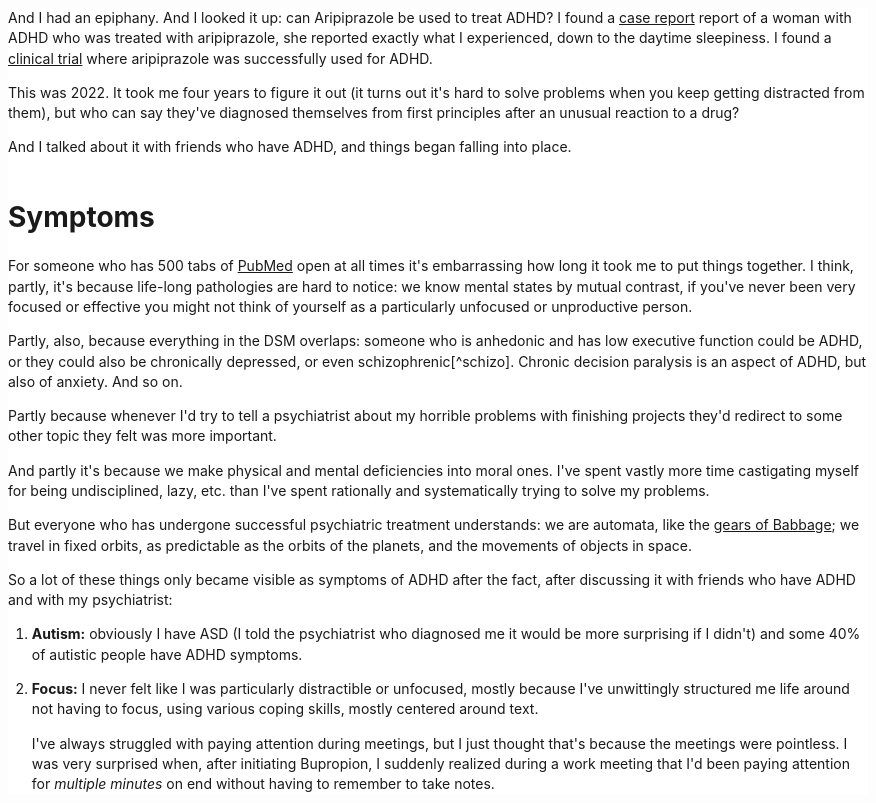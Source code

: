 [agon]: https://en.wikipedia.org/wiki/Agonist
[antagon]: https://en.wikipedia.org/wiki/Receptor_antagonist
[stab]: https://pubmed.ncbi.nlm.nih.gov/15982997/

And I had an epiphany. And I looked it up: can Aripiprazole be used to treat
ADHD? I found a [case report][case] report of a woman with ADHD who was treated
with aripiprazole, she reported exactly what I experienced, down to the daytime
sleepiness. I found a [clinical trial][trial] where aripiprazole was
successfully used for ADHD.

[case]: https://academic.oup.com/ijnp/article/11/3/439/761618
[trial]: https://pubmed.ncbi.nlm.nih.gov/18759644/

This was 2022. It took me four years to figure it out (it turns out it's hard to
solve problems when you keep getting distracted from them), but who can say
they've diagnosed themselves from first principles after an unusual reaction to
a drug?

And I talked about it with friends who have ADHD, and things began falling into
place.

# Symptoms

For someone who has 500 tabs of [PubMed][pubmed] open at all times it's
embarrassing how long it took me to put things together. I think, partly, it's
because life-long pathologies are hard to notice: we know mental states by
mutual contrast, if you've never been very focused or effective you might not
think of yourself as a particularly unfocused or unproductive person.

[pubmed]: https://pubmed.ncbi.nlm.nih.gov/

Partly, also, because everything in the DSM overlaps: someone who is anhedonic
and has low executive function could be ADHD, or they could also be chronically
depressed, or even schizophrenic[^schizo]. Chronic decision paralysis is an
aspect of ADHD, but also of anxiety. And so on.

Partly because whenever I'd try to tell a psychiatrist about my horrible
problems with finishing projects they'd redirect to some other topic they felt
was more important.

And partly it's because we make physical and mental deficiencies into moral
ones. I've spent vastly more time castigating myself for being undisciplined,
lazy, etc. than I've spent rationally and systematically trying to solve my
problems.

But everyone who has undergone successful psychiatric treatment understands: we
are automata, like the [gears of Babbage][babbage]; we travel in fixed orbits,
as predictable as the orbits of the planets, and the movements of objects in space.

[babbage]: https://en.wikipedia.org/wiki/Analytical_engine

So a lot of these things only became visible as symptoms of ADHD after the fact,
after discussing it with friends who have ADHD and with my psychiatrist:

1. **Autism:** obviously I have ASD (I told the psychiatrist who diagnosed me it
   would be more surprising if I didn't) and some 40% of autistic people have
   ADHD symptoms.

1. **Focus:** I never felt like I was particularly distractible or unfocused,
   mostly because I've unwittingly structured me life around not having to
   focus, using various coping skills, mostly centered around text.

   I've always struggled with paying attention during meetings, but I just
   thought that's because the meetings were pointless. I was very surprised
   when, after initiating Bupropion, I suddenly realized during a work meeting
   that I'd been paying attention for _multiple minutes_ on end without having
   to remember to take notes.


[flv]: https://en.wikipedia.org/wiki/Fluvoxamine
[ari]: https://en.wikipedia.org/wiki/Aripiprazole
[adj]: https://en.wikipedia.org/wiki/Adjuvant
[eps]: https://en.wikipedia.org/wiki/Extrapyramidal_symptoms
[cyp3a4]: https://en.wikipedia.org/wiki/CYP3A4
[gh]: https://github.com/eudoxia0
[td]: https://en.wikipedia.org/wiki/Tardive_dyskinesia
[molneuro]: https://neurology.mhmedical.com/book.aspx?bookID=2963
[pagonist]: https://en.wikipedia.org/wiki/Partial_agonist
[austral]: https://github.com/austral/austral
[antifeatures]: https://austral-lang.org/features
[linearrules]: https://austral-lang.org/spec/spec.html#linearity
[pacing]: https://www.ncbi.nlm.nih.gov/pmc/articles/PMC6061115/
[wiki1]: https://en.wikipedia.org/wiki/Enceladus
[wiki2]: https://en.wikipedia.org/wiki/Bombing_of_Wilhelmshaven_in_World_War_II
[tyr]: https://en.wikipedia.org/wiki/Tyrosine
[frag]: https://twitter.com/search?q=from%3Azetalyrae%20fiction%20fragment&src=typed_query&f=live
[log]: https://github.com/austral/austral/graphs/contributors
[hf]: https://en.wikipedia.org/wiki/Hyperfocus
[xeffect]: https://www.reddit.com/r/theXeffect/
[sr]: /article/effective-spaced-repetition
[bup]: https://en.wikipedia.org/wiki/Bupropion
[ndri]: https://en.wikipedia.org/wiki/Norepinephrine%E2%80%93dopamine_reuptake_inhibitor
[net]: https://en.wikipedia.org/wiki/Norepinephrine_transporter
[dat]: https://en.wikipedia.org/wiki/Dopamine_transporter#cite_ref-3
[abuse]: https://www.cambridge.org/core/services/aop-cambridge-core/content/view/DA1F5F2146346669684891102EA5141F/S1481803500012203a.pdf/seizures-induced-by-recreational-abuse-of-bupropion-tablets-via-nasal-insufflation.pdf
[todoist]: https://todoist.com/
[introaustral]: /article/introducing-austral
[eog581]: /fiction/eog581/
[pomo]: https://pomofocus.io/
[des]: https://medlineplus.gov/druginfo/meds/a602002.html
[ano]: https://en.wikipedia.org/wiki/Anorectic
[medline]: https://medlineplus.gov/druginfo/meds/a695033.html
[wiblin]: https://www.robwiblin.com/
[80k]: https://80000hours.org/
[wiblinbup]: https://docs.google.com/document/d/1niiV8I4cgk_xZ1Blou15ImPmqXU4eb_li9eRVp5NgYo/edit
[lorien]: https://lorienpsych.com/2020/10/25/wellbutrin/
[zimmerman2005]: https://pubmed.ncbi.nlm.nih.gov/15889947/
[fava2005]: https://www.ncbi.nlm.nih.gov/pmc/articles/PMC1163271/
[stahl2004]: https://www.ncbi.nlm.nih.gov/pmc/articles/PMC514842/
[fda]: https://www.accessdata.fda.gov/drugsatfda_docs/label/2009/020358s046s047lbl.pdf
[mood]: https://www.ranzcp.org/files/resources/college_statements/clinician/cpg/mood-disorders-cpg-2020.aspx